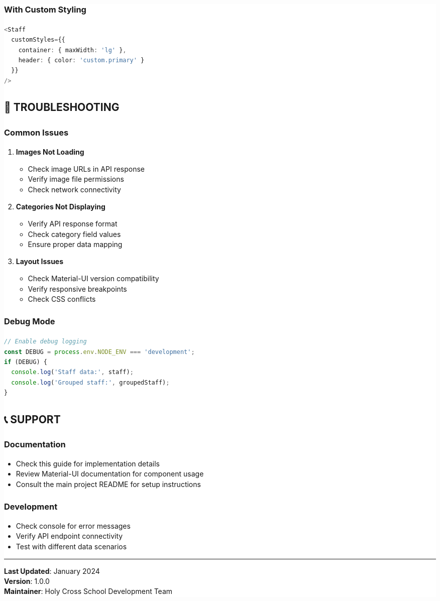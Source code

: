 ### **With Custom Styling**
```typescript
<Staff 
  customStyles={{
    container: { maxWidth: 'lg' },
    header: { color: 'custom.primary' }
  }}
/>
```

## 🐛 **TROUBLESHOOTING**

### **Common Issues**

1. **Images Not Loading**
   - Check image URLs in API response
   - Verify image file permissions
   - Check network connectivity

2. **Categories Not Displaying**
   - Verify API response format
   - Check category field values
   - Ensure proper data mapping

3. **Layout Issues**
   - Check Material-UI version compatibility
   - Verify responsive breakpoints
   - Check CSS conflicts

### **Debug Mode**
```typescript
// Enable debug logging
const DEBUG = process.env.NODE_ENV === 'development';
if (DEBUG) {
  console.log('Staff data:', staff);
  console.log('Grouped staff:', groupedStaff);
}
```

## 📞 **SUPPORT**

### **Documentation**
- Check this guide for implementation details
- Review Material-UI documentation for component usage
- Consult the main project README for setup instructions

### **Development**
- Check console for error messages
- Verify API endpoint connectivity
- Test with different data scenarios

---

**Last Updated**: January 2024  
**Version**: 1.0.0  
**Maintainer**: Holy Cross School Development Team

